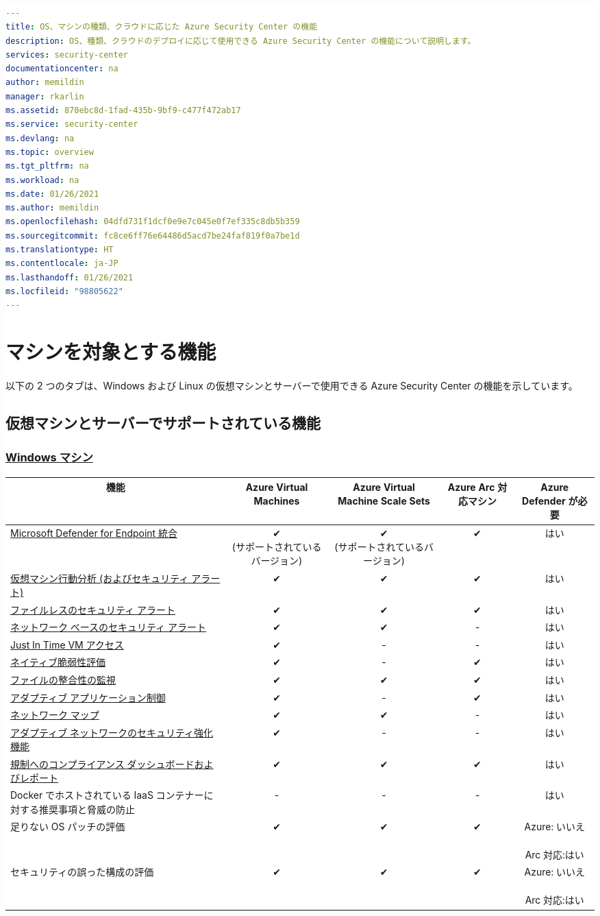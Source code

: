 ```yaml
---
title: OS、マシンの種類、クラウドに応じた Azure Security Center の機能
description: OS、種類、クラウドのデプロイに応じて使用できる Azure Security Center の機能について説明します。
services: security-center
documentationcenter: na
author: memildin
manager: rkarlin
ms.assetid: 870ebc8d-1fad-435b-9bf9-c477f472ab17
ms.service: security-center
ms.devlang: na
ms.topic: overview
ms.tgt_pltfrm: na
ms.workload: na
ms.date: 01/26/2021
ms.author: memildin
ms.openlocfilehash: 04dfd731f1dcf0e9e7c045e0f7ef335c8db5b359
ms.sourcegitcommit: fc8ce6ff76e64486d5acd7be24faf819f0a7be1d
ms.translationtype: HT
ms.contentlocale: ja-JP
ms.lasthandoff: 01/26/2021
ms.locfileid: "98805622"
---
```

# <a name="feature-coverage-for-machines"></a>マシンを対象とする機能

以下の 2 つのタブは、Windows および Linux の仮想マシンとサーバーで使用できる Azure Security Center の機能を示しています。

## <a name="supported-features-for-virtual-machines-and-servers"></a>仮想マシンとサーバーでサポートされている機能 <a name="vm-server-features"></a>

### <a name="windows-machines"></a>[**Windows マシン**](#tab/features-windows)

|**機能**|**Azure Virtual Machines**|**Azure Virtual Machine Scale Sets**|**Azure Arc 対応マシン**|**Azure Defender が必要**
|----|:----:|:----:|:----:|:----:|
|[Microsoft Defender for Endpoint 統合](security-center-wdatp.md)|✔</br>(サポートされているバージョン)|✔</br>(サポートされているバージョン)|✔|はい|
|[仮想マシン行動分析 (およびセキュリティ アラート)](alerts-reference.md)|✔|✔|✔|はい|
|[ファイルレスのセキュリティ アラート](alerts-reference.md#alerts-windows)|✔|✔|✔|はい|
|[ネットワーク ベースのセキュリティ アラート](other-threat-protections.md#network-layer)|✔|✔|-|はい|
|[Just In Time VM アクセス](security-center-just-in-time.md)|✔|-|-|はい|
|[ネイティブ脆弱性評価](deploy-vulnerability-assessment-vm.md#overview-of-the-integrated-vulnerability-scanner)|✔|-|✔|はい|
|[ファイルの整合性の監視](security-center-file-integrity-monitoring.md)|✔|✔|✔|はい|
|[アダプティブ アプリケーション制御](security-center-adaptive-application.md)|✔|-|✔|はい|
|[ネットワーク マップ](security-center-network-recommendations.md#network-map)|✔|✔|-|はい|
|[アダプティブ ネットワークのセキュリティ強化機能](security-center-adaptive-network-hardening.md)|✔|-|-|はい|
|[規制へのコンプライアンス ダッシュボードおよびレポート](security-center-compliance-dashboard.md)|✔|✔|✔|はい|
|Docker でホストされている IaaS コンテナーに対する推奨事項と脅威の防止|-|-|-|はい|
|足りない OS パッチの評価|✔|✔|✔|Azure: いいえ<br><br>Arc 対応:はい|
|セキュリティの誤った構成の評価|✔|✔|✔|Azure: いいえ<br><br>Arc 対応:はい|